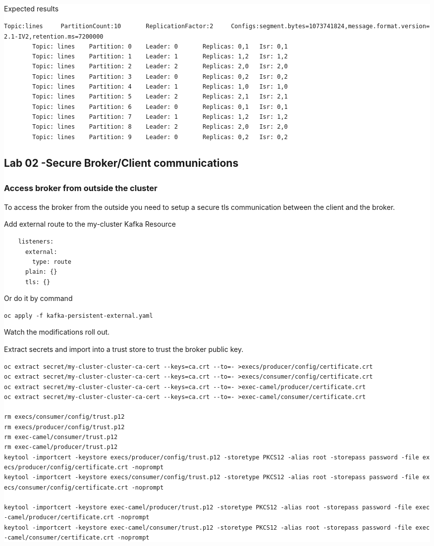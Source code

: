 Expected results

```
Topic:lines     PartitionCount:10       ReplicationFactor:2     Configs:segment.bytes=1073741824,message.format.version=2.1-IV2,retention.ms=7200000
        Topic: lines    Partition: 0    Leader: 0       Replicas: 0,1   Isr: 0,1
        Topic: lines    Partition: 1    Leader: 1       Replicas: 1,2   Isr: 1,2
        Topic: lines    Partition: 2    Leader: 2       Replicas: 2,0   Isr: 2,0
        Topic: lines    Partition: 3    Leader: 0       Replicas: 0,2   Isr: 0,2
        Topic: lines    Partition: 4    Leader: 1       Replicas: 1,0   Isr: 1,0
        Topic: lines    Partition: 5    Leader: 2       Replicas: 2,1   Isr: 2,1
        Topic: lines    Partition: 6    Leader: 0       Replicas: 0,1   Isr: 0,1
        Topic: lines    Partition: 7    Leader: 1       Replicas: 1,2   Isr: 1,2
        Topic: lines    Partition: 8    Leader: 2       Replicas: 2,0   Isr: 2,0
        Topic: lines    Partition: 9    Leader: 0       Replicas: 0,2   Isr: 0,2
```

## Lab 02 -Secure Broker/Client communications

### Access broker from outside the cluster

To access the broker from the outside you need to setup a secure tls communication between the client and the broker.

Add external route to the my-cluster Kafka Resource

```
    listeners:
      external:
        type: route
      plain: {}
      tls: {}
```

Or do it by command

```
oc apply -f kafka-persistent-external.yaml
```

Watch the modifications roll out.

Extract secrets and import into a trust store to trust the broker public key.

```
oc extract secret/my-cluster-cluster-ca-cert --keys=ca.crt --to=- >execs/producer/config/certificate.crt
oc extract secret/my-cluster-cluster-ca-cert --keys=ca.crt --to=- >execs/consumer/config/certificate.crt
oc extract secret/my-cluster-cluster-ca-cert --keys=ca.crt --to=- >exec-camel/producer/certificate.crt
oc extract secret/my-cluster-cluster-ca-cert --keys=ca.crt --to=- >exec-camel/consumer/certificate.crt

rm execs/consumer/config/trust.p12
rm execs/producer/config/trust.p12
rm exec-camel/consumer/trust.p12
rm exec-camel/producer/trust.p12
keytool -importcert -keystore execs/producer/config/trust.p12 -storetype PKCS12 -alias root -storepass password -file execs/producer/config/certificate.crt -noprompt
keytool -importcert -keystore execs/consumer/config/trust.p12 -storetype PKCS12 -alias root -storepass password -file execs/consumer/config/certificate.crt -noprompt

keytool -importcert -keystore exec-camel/producer/trust.p12 -storetype PKCS12 -alias root -storepass password -file exec-camel/producer/certificate.crt -noprompt
keytool -importcert -keystore exec-camel/consumer/trust.p12 -storetype PKCS12 -alias root -storepass password -file exec-camel/consumer/certificate.crt -noprompt
```
